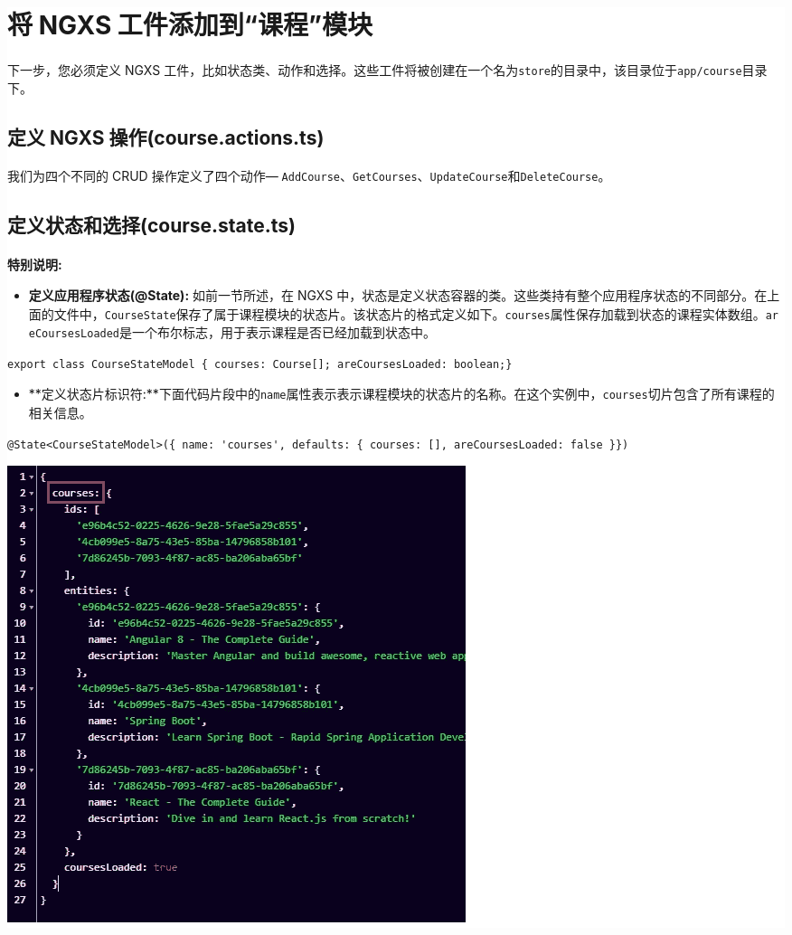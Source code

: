 # 将 NGXS 工件添加到“课程”模块

下一步，您必须定义 NGXS 工件，比如状态类、动作和选择。这些工件将被创建在一个名为`store`的目录中，该目录位于`app/course`目录下。

## 定义 NGXS 操作(course.actions.ts)

我们为四个不同的 CRUD 操作定义了四个动作— `AddCourse`、`GetCourses`、`UpdateCourse`和`DeleteCourse`。

## 定义状态和选择(course.state.ts)

**特别说明:**

*   **定义应用程序状态(@State):** 如前一节所述，在 NGXS 中，状态是定义状态容器的类。这些类持有整个应用程序状态的不同部分。在上面的文件中，`CourseState`保存了属于课程模块的状态片。该状态片的格式定义如下。`courses`属性保存加载到状态的课程实体数组。`areCoursesLoaded`是一个布尔标志，用于表示课程是否已经加载到状态中。

```
export class CourseStateModel { courses: Course[]; areCoursesLoaded: boolean;}
```

*   **定义状态片标识符:**下面代码片段中的`name`属性表示表示课程模块的状态片的名称。在这个实例中，`courses`切片包含了所有课程的相关信息。

```
@State<CourseStateModel>({ name: 'courses', defaults: { courses: [], areCoursesLoaded: false }})
```

![](img/f5953b313a27a9c0da3a244d54c3af18.png)
